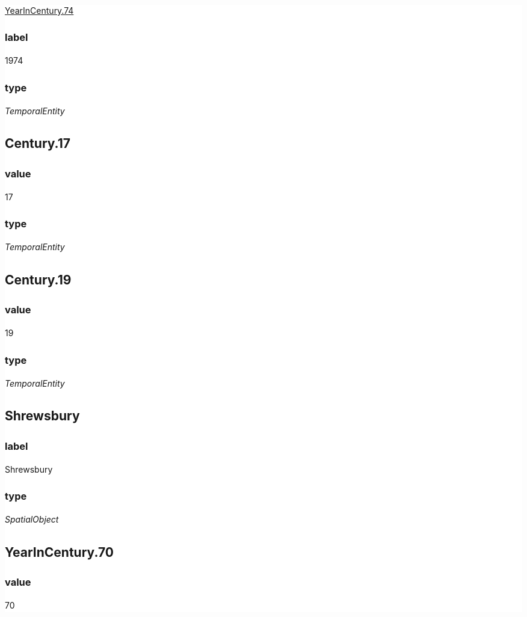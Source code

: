 
[YearInCentury.74](#YearInCentury.74)

### label


1974

### type


*TemporalEntity*

## Century.17

### value


17

### type


*TemporalEntity*

## Century.19

### value


19

### type


*TemporalEntity*

## Shrewsbury

### label


Shrewsbury

### type


*SpatialObject*

## YearInCentury.70

### value


70
